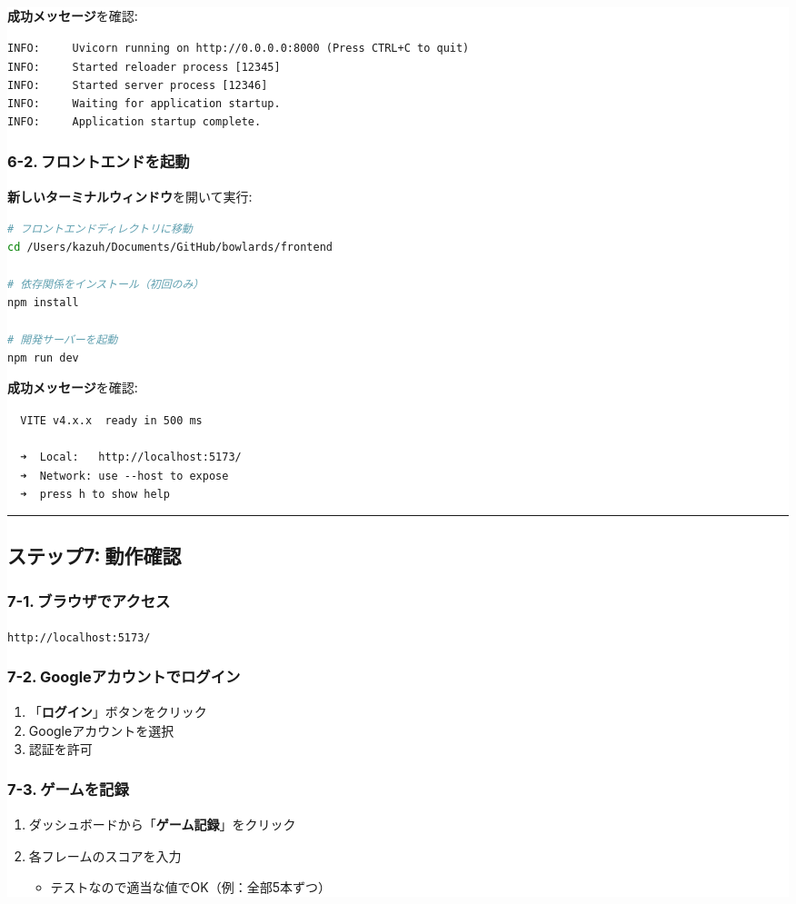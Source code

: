 **成功メッセージ**を確認:
```
INFO:     Uvicorn running on http://0.0.0.0:8000 (Press CTRL+C to quit)
INFO:     Started reloader process [12345]
INFO:     Started server process [12346]
INFO:     Waiting for application startup.
INFO:     Application startup complete.
```

### 6-2. フロントエンドを起動

**新しいターミナルウィンドウ**を開いて実行:

```bash
# フロントエンドディレクトリに移動
cd /Users/kazuh/Documents/GitHub/bowlards/frontend

# 依存関係をインストール（初回のみ）
npm install

# 開発サーバーを起動
npm run dev
```

**成功メッセージ**を確認:
```
  VITE v4.x.x  ready in 500 ms

  ➜  Local:   http://localhost:5173/
  ➜  Network: use --host to expose
  ➜  press h to show help
```

---

## ステップ7: 動作確認

### 7-1. ブラウザでアクセス

```
http://localhost:5173/
```

### 7-2. Googleアカウントでログイン

1. 「**ログイン**」ボタンをクリック
2. Googleアカウントを選択
3. 認証を許可

### 7-3. ゲームを記録

1. ダッシュボードから「**ゲーム記録**」をクリック

2. 各フレームのスコアを入力
   - テストなので適当な値でOK（例：全部5本ずつ）

